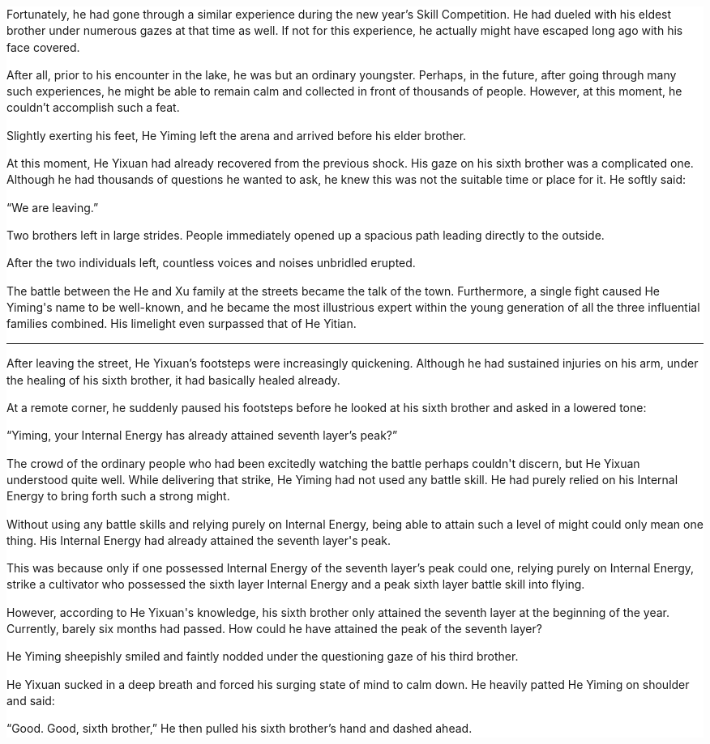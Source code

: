 Fortunately, he had gone through a similar experience during the new year’s Skill Competition. He had dueled with his eldest brother under numerous gazes at that time as well. If not for this experience, he actually might have escaped long ago with his face covered.

After all, prior to his encounter in the lake, he was but an ordinary youngster. Perhaps, in the future, after going through many such experiences, he might be able to remain calm and collected in front of thousands of people. However, at this moment, he couldn’t accomplish such a feat.

Slightly exerting his feet, He Yiming left the arena and arrived before his elder brother.

At this moment, He Yixuan had already recovered from the previous shock. His gaze on his sixth brother was a complicated one. Although he had thousands of questions he wanted to ask, he knew this was not the suitable time or place for it. He softly said:

“We are leaving.”

Two brothers left in large strides. People immediately opened up a spacious path leading directly to the outside.

After the two individuals left, countless voices and noises unbridled erupted.

The battle between the He and Xu family at the streets became the talk of the town. Furthermore, a single fight caused He Yiming's name to be well-known, and he became the most illustrious expert within the young generation of all the three influential families combined. His limelight even surpassed that of  He Yitian.

******

After leaving the street, He Yixuan’s footsteps were increasingly quickening. Although he had sustained injuries on his arm, under the healing of his sixth brother, it had basically healed already.

At a remote corner, he suddenly paused his footsteps before he looked at his sixth brother and asked in a lowered tone:

“Yiming, your Internal Energy has already attained seventh layer’s peak?”

The crowd of the ordinary people who had been excitedly watching the battle perhaps couldn't discern, but He Yixuan understood quite well. While delivering that strike, He Yiming had not used any battle skill. He had purely relied on his Internal Energy to bring forth such a strong might.

Without using any battle skills and relying purely on Internal Energy, being able to attain such a level of might could only mean one thing. His Internal Energy had already attained the seventh layer's peak.

This was because only if one possessed Internal Energy of the seventh layer’s peak could one, relying purely on Internal Energy, strike a cultivator who possessed the sixth layer Internal Energy and a peak sixth layer battle skill into flying.

However, according to He Yixuan's knowledge, his sixth brother only attained the seventh layer at the beginning of the year. Currently, barely six months had passed. How could he have attained the peak of the seventh layer?

He Yiming sheepishly smiled and faintly nodded under the questioning gaze of his third brother.

He Yixuan sucked in a deep breath and forced his surging state of mind to calm down. He heavily patted He Yiming on shoulder and said:

“Good. Good, sixth brother,” He then pulled his sixth brother’s hand and dashed ahead.
